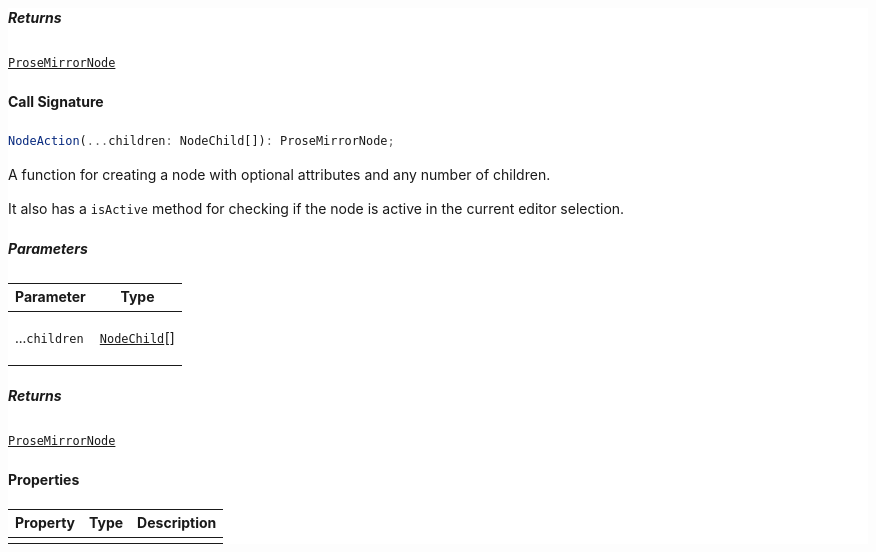 ##### Returns

[`ProseMirrorNode`](pm/model.md#prosemirrornode)

#### Call Signature

```ts
NodeAction(...children: NodeChild[]): ProseMirrorNode;
```

A function for creating a node with optional attributes and any number of
children.

It also has a `isActive` method for checking if the node is active in the
current editor selection.

##### Parameters

<table>
<thead>
<tr>
<th>Parameter</th>
<th>Type</th>
</tr>
</thead>
<tbody>
<tr>
<td>

...`children`

</td>
<td>

[`NodeChild`](#nodechild)[]

</td>
</tr>
</tbody>
</table>

##### Returns

[`ProseMirrorNode`](pm/model.md#prosemirrornode)





#### Properties

<table>
<thead>
<tr>
<th>Property</th>
<th>Type</th>
<th>Description</th>
</tr>
</thead>
<tbody>
<tr>
<td>

